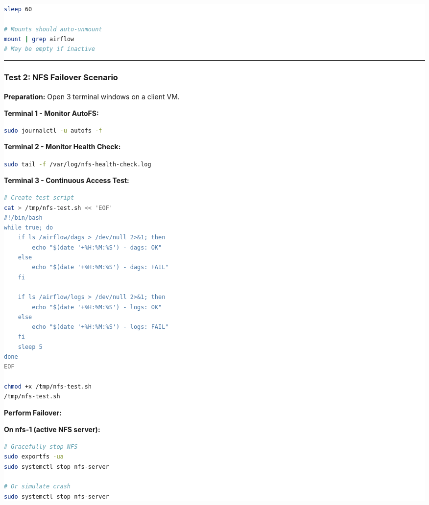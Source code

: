 ```bash
sleep 60

# Mounts should auto-unmount
mount | grep airflow
# May be empty if inactive
```

---

### Test 2: NFS Failover Scenario

**Preparation:**
Open 3 terminal windows on a client VM.

**Terminal 1 - Monitor AutoFS:**
```bash
sudo journalctl -u autofs -f
```

**Terminal 2 - Monitor Health Check:**
```bash
sudo tail -f /var/log/nfs-health-check.log
```

**Terminal 3 - Continuous Access Test:**
```bash
# Create test script
cat > /tmp/nfs-test.sh << 'EOF'
#!/bin/bash
while true; do
    if ls /airflow/dags > /dev/null 2>&1; then
        echo "$(date '+%H:%M:%S') - dags: OK"
    else
        echo "$(date '+%H:%M:%S') - dags: FAIL"
    fi
    
    if ls /airflow/logs > /dev/null 2>&1; then
        echo "$(date '+%H:%M:%S') - logs: OK"
    else
        echo "$(date '+%H:%M:%S') - logs: FAIL"
    fi
    sleep 5
done
EOF

chmod +x /tmp/nfs-test.sh
/tmp/nfs-test.sh
```

**Perform Failover:**

**On nfs-1 (active NFS server):**
```bash
# Gracefully stop NFS
sudo exportfs -ua
sudo systemctl stop nfs-server

# Or simulate crash
sudo systemctl stop nfs-server
```
